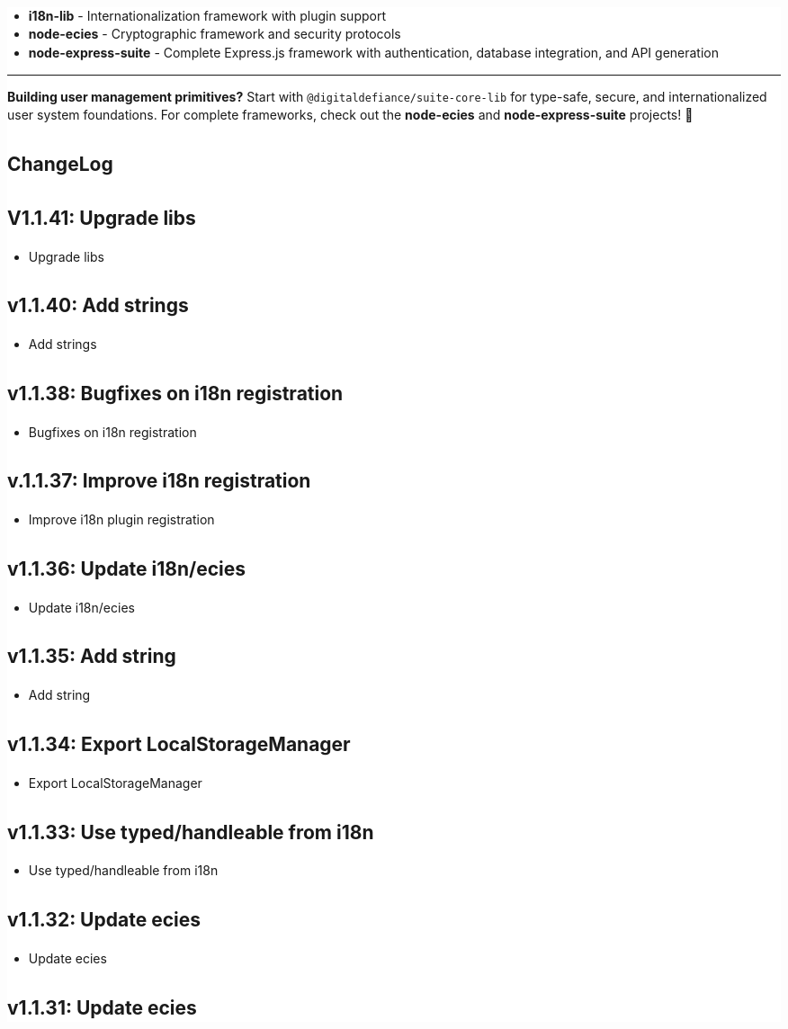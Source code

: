 - **i18n-lib** - Internationalization framework with plugin support
- **node-ecies** - Cryptographic framework and security protocols
- **node-express-suite** - Complete Express.js framework with authentication, database integration, and API generation

---

**Building user management primitives?** Start with `@digitaldefiance/suite-core-lib` for type-safe, secure, and internationalized user system foundations. For complete frameworks, check out the **node-ecies** and **node-express-suite** projects! 🚀

## ChangeLog

## V1.1.41: Upgrade libs

  - Upgrade libs

## v1.1.40: Add strings

  - Add strings

## v1.1.38: Bugfixes on i18n registration

  - Bugfixes on i18n registration

## v.1.1.37: Improve i18n registration

  - Improve i18n plugin registration

## v1.1.36: Update i18n/ecies

  - Update i18n/ecies

## v1.1.35: Add string

  - Add string

## v1.1.34: Export LocalStorageManager

  - Export LocalStorageManager

## v1.1.33: Use typed/handleable from i18n

  - Use typed/handleable from i18n

## v1.1.32: Update ecies

  - Update ecies

## v1.1.31: Update ecies
